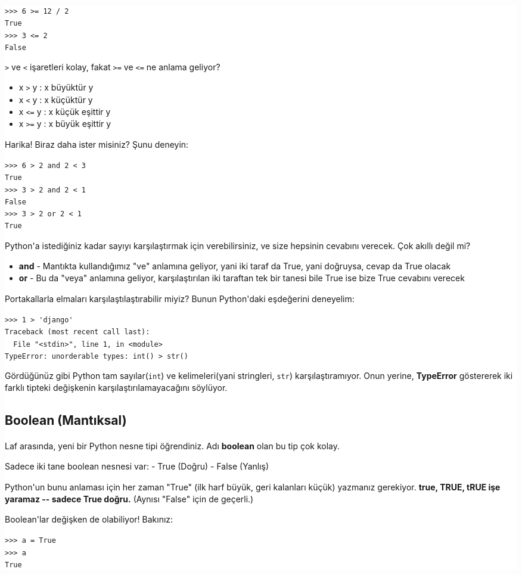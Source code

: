 ```
>>> 6 >= 12 / 2
True
>>> 3 <= 2
False
```

`>` ve `<` işaretleri kolay, fakat `>=` ve `<=` ne anlama geliyor?

*   x `>` y : x büyüktür y
*   x `<` y : x küçüktür y
*   x `<=` y : x küçük eşittir y
*   x `>=` y : x büyük eşittir y

Harika! Biraz daha ister misiniz? Şunu deneyin: 

```
>>> 6 > 2 and 2 < 3
True
>>> 3 > 2 and 2 < 1
False
>>> 3 > 2 or 2 < 1
True
```

Python'a istediğiniz kadar sayıyı karşılaştırmak için verebilirsiniz, ve size hepsinin cevabını verecek. Çok akıllı değil mi?

*   **and** - Mantıkta kullandığımız "ve" anlamına geliyor, yani iki taraf da True, yani doğruysa, cevap da True olacak
*   **or** - Bu da "veya" anlamına geliyor, karşılaştırılan iki taraftan tek bir tanesi bile True ise bize True cevabını verecek

Portakallarla elmaları karşılaştılaştırabilir miyiz? Bunun Python'daki eşdeğerini deneyelim: 

```
>>> 1 > 'django'
Traceback (most recent call last):
  File "<stdin>", line 1, in <module>
TypeError: unorderable types: int() > str()
```

Gördüğünüz gibi Python tam sayılar(`int`) ve kelimeleri(yani stringleri, `str`) karşılaştıramıyor. Onun yerine, **TypeError** göstererek iki farklı tipteki değişkenin karşılaştırılamayacağını söylüyor. 

## Boolean (Mantıksal)

Laf arasında, yeni bir Python nesne tipi öğrendiniz. Adı **boolean** olan bu tip çok kolay. 

Sadece iki tane boolean nesnesi var: - True (Doğru) - False (Yanlış)

Python'un bunu anlaması için her zaman "True" (ilk harf büyük, geri kalanları küçük) yazmanız gerekiyor. **true, TRUE, tRUE işe yaramaz -- sadece True doğru.** (Aynısı "False" için de geçerli.) 

Boolean'lar değişken de olabiliyor! Bakınız: 

```
>>> a = True
>>> a
True
```
